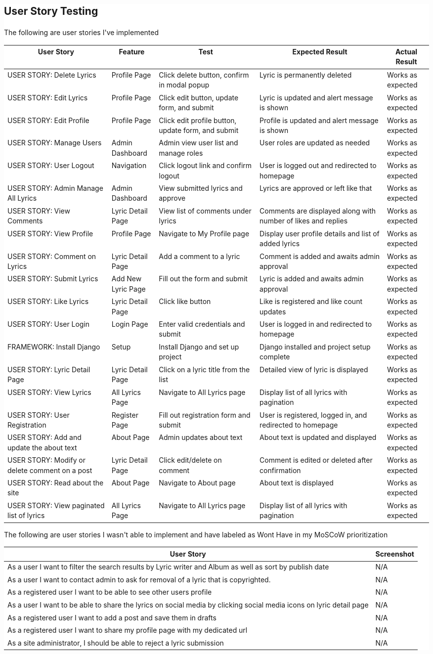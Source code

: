 

## User Story Testing

The following are user stories I've implemented 

| User Story | Feature | Test | Expected Result | Actual Result |
| --- | --- | --- | --- | --- |
| USER STORY: Delete Lyrics | Profile Page | Click delete button, confirm in modal popup | Lyric is permanently deleted | Works as expected |
| USER STORY: Edit Lyrics | Profile Page | Click edit button, update form, and submit | Lyric is updated and alert message is shown | Works as expected |
| USER STORY: Edit Profile | Profile Page | Click edit profile button, update form, and submit | Profile is updated and alert message is shown | Works as expected |
| USER STORY: Manage Users | Admin Dashboard | Admin view user list and manage roles | User roles are updated as needed | Works as expected |
| USER STORY: User Logout | Navigation | Click logout link and confirm logout | User is logged out and redirected to homepage | Works as expected |
| USER STORY: Admin Manage All Lyrics | Admin Dashboard | View submitted lyrics and approve | Lyrics are approved or left like that | Works as expected |
| USER STORY: View Comments | Lyric Detail Page | View list of comments under lyrics | Comments are displayed along with number of likes and replies | Works as expected |
| USER STORY: View Profile | Profile Page | Navigate to My Profile page | Display user profile details and list of added lyrics | Works as expected |
| USER STORY: Comment on Lyrics | Lyric Detail Page | Add a comment to a lyric | Comment is added and awaits admin approval | Works as expected |
| USER STORY: Submit Lyrics | Add New Lyric Page | Fill out the form and submit | Lyric is added and awaits admin approval | Works as expected |
| USER STORY: Like Lyrics | Lyric Detail Page | Click like button | Like is registered and like count updates | Works as expected |
| USER STORY: User Login | Login Page | Enter valid credentials and submit | User is logged in and redirected to homepage | Works as expected |
| FRAMEWORK: Install Django | Setup | Install Django and set up project | Django installed and project setup complete | Works as expected |
| USER STORY: Lyric Detail Page | Lyric Detail Page | Click on a lyric title from the list | Detailed view of lyric is displayed | Works as expected |
| USER STORY: View Lyrics | All Lyrics Page | Navigate to All Lyrics page | Display list of all lyrics with pagination | Works as expected |
| USER STORY: User Registration | Register Page | Fill out registration form and submit | User is registered, logged in, and redirected to homepage | Works as expected |
| USER STORY: Add and update the about text | About Page | Admin updates about text | About text is updated and displayed | Works as expected |
| USER STORY: Modify or delete comment on a post | Lyric Detail Page | Click edit/delete on comment | Comment is edited or deleted after confirmation | Works as expected |
| USER STORY: Read about the site | About Page | Navigate to About page | About text is displayed | Works as expected |
| USER STORY: View paginated list of lyrics | All Lyrics Page | Navigate to All Lyrics page | Display list of all lyrics with pagination | Works as expected |

The following are user stories I wasn't able to implement and have labeled as Wont Have in my MoSCoW prioritization

| User Story | Screenshot |
| --- | --- |
| As a user I want to filter the search results by Lyric writer and Album as well as sort by publish date | N/A |
| As a user I want to contact admin to ask for removal of a lyric that is copyrighted. | N/A |
| As a registered user I want to be able to see other users profile | N/A |
| As a user I want to be able to share the lyrics on social media by clicking social media icons on lyric detail page | N/A |
| As a registered user I want to add a post and save them in drafts | N/A |
| As a registered user I want to share my profile page with my dedicated url | N/A |
| As a site administrator, I should be able to reject a lyric submission | N/A |
